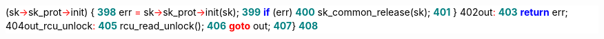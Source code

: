 </span><span style="color: black;">(sk</span><span style="color: red;">-</span><span style="color: red;">></span><span style="color: black;">sk_prot</span><span style="color: red;">-</span><span style="color: red;">></span><span style="color: black;">init)</span><span style="color: black;"> </span><span style="color: black;">{</span><span style="color: black;"> </span></td> </tr><tr> <td><strong><span style="color: teal;">398</span></strong><span style="color: black;"> </span><span style="color: black;">err</span><span style="color: black;"> </span><span style="color: red;">=</span><span style="color: black;"> </span><span style="color: black;">sk</span><span style="color: red;">-</span><span style="color: red;">></span><span style="color: black;">sk_prot</span><span style="color: red;">-</span><span style="color: red;">></span><span style="color: black;">init(sk);</span><span style="color: black;"> </span></td> </tr><tr> <td><strong><span style="color: teal;">399</span></strong><span style="color: black;"> </span><strong><span style="color: blue;">if</span></strong><span style="color: black;"> </span><span style="color: black;">(err)</span><span style="color: black;"> </span></td> </tr><tr> <td><strong><span style="color: teal;">400</span></strong><span style="color: black;"> </span><span style="color: black;">sk_common_release(sk);</span><span style="color: black;"> </span></td> </tr><tr> <td><strong><span style="color: teal;">401</span></strong><span style="color: black;"> </span><span style="color: black;">}</span><span style="color: black;"> </span></td> </tr><tr> <td><span style="color: black;">402out</span><span style="color: red;">:</span><span style="color: black;"> </span></td> </tr><tr> <td><strong><span style="color: teal;">403</span></strong><span style="color: black;"> </span><strong><span style="color: blue;">return</span></strong><span style="color: black;"> </span><span style="color: black;">err;</span><span style="color: black;"> </span></td> </tr><tr> <td><span style="color: black;">404out_rcu_unlock</span><span style="color: red;">:</span><span style="color: black;"> </span></td> </tr><tr> <td><strong><span style="color: teal;">405</span></strong><span style="color: black;"> </span><span style="color: black;">rcu_read_unlock();</span><span style="color: black;"> </span></td> </tr><tr> <td><strong><span style="color: teal;">406</span></strong><span style="color: black;"> </span><strong><span style="color: red;">goto</span></strong><span style="color: black;"> </span><span style="color: black;">out;</span><span style="color: black;"> </span></td> </tr><tr> <td><strong><span style="color: teal;">407</span></strong><span style="color: black;">}</span><span style="color: black;"> </span></td> </tr><tr> <td><strong><span style="color: teal;">408</span></strong><span style="color: black;"> </span></td> </tr><tr> <td><span style="color: black;"> </span></td> </tr><tr> <td></td> </tr></tbody> </table><br /></div>

